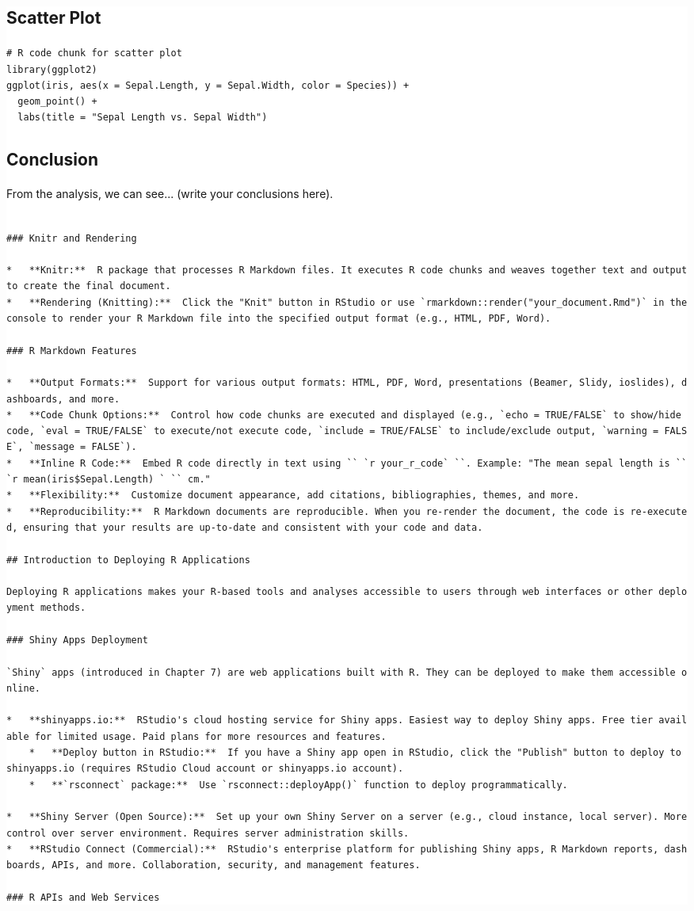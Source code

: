 ## Scatter Plot

```{r scatter-plot}
# R code chunk for scatter plot
library(ggplot2)
ggplot(iris, aes(x = Sepal.Length, y = Sepal.Width, color = Species)) +
  geom_point() +
  labs(title = "Sepal Length vs. Sepal Width")
```

## Conclusion

From the analysis, we can see... (write your conclusions here).

```

### Knitr and Rendering

*   **Knitr:**  R package that processes R Markdown files. It executes R code chunks and weaves together text and output to create the final document.
*   **Rendering (Knitting):**  Click the "Knit" button in RStudio or use `rmarkdown::render("your_document.Rmd")` in the console to render your R Markdown file into the specified output format (e.g., HTML, PDF, Word).

### R Markdown Features

*   **Output Formats:**  Support for various output formats: HTML, PDF, Word, presentations (Beamer, Slidy, ioslides), dashboards, and more.
*   **Code Chunk Options:**  Control how code chunks are executed and displayed (e.g., `echo = TRUE/FALSE` to show/hide code, `eval = TRUE/FALSE` to execute/not execute code, `include = TRUE/FALSE` to include/exclude output, `warning = FALSE`, `message = FALSE`).
*   **Inline R Code:**  Embed R code directly in text using `` `r your_r_code` ``. Example: "The mean sepal length is `` `r mean(iris$Sepal.Length) ` `` cm."
*   **Flexibility:**  Customize document appearance, add citations, bibliographies, themes, and more.
*   **Reproducibility:**  R Markdown documents are reproducible. When you re-render the document, the code is re-executed, ensuring that your results are up-to-date and consistent with your code and data.

## Introduction to Deploying R Applications

Deploying R applications makes your R-based tools and analyses accessible to users through web interfaces or other deployment methods.

### Shiny Apps Deployment

`Shiny` apps (introduced in Chapter 7) are web applications built with R. They can be deployed to make them accessible online.

*   **shinyapps.io:**  RStudio's cloud hosting service for Shiny apps. Easiest way to deploy Shiny apps. Free tier available for limited usage. Paid plans for more resources and features.
    *   **Deploy button in RStudio:**  If you have a Shiny app open in RStudio, click the "Publish" button to deploy to shinyapps.io (requires RStudio Cloud account or shinyapps.io account).
    *   **`rsconnect` package:**  Use `rsconnect::deployApp()` function to deploy programmatically.

*   **Shiny Server (Open Source):**  Set up your own Shiny Server on a server (e.g., cloud instance, local server). More control over server environment. Requires server administration skills.
*   **RStudio Connect (Commercial):**  RStudio's enterprise platform for publishing Shiny apps, R Markdown reports, dashboards, APIs, and more. Collaboration, security, and management features.

### R APIs and Web Services

```